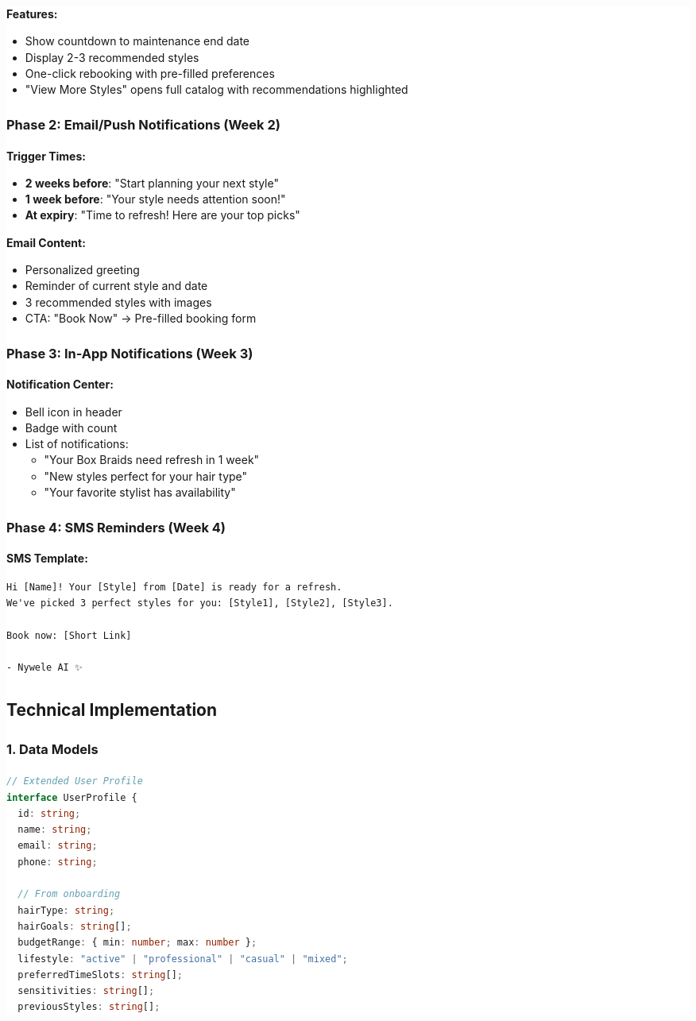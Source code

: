 **Features:**

- Show countdown to maintenance end date
- Display 2-3 recommended styles
- One-click rebooking with pre-filled preferences
- "View More Styles" opens full catalog with recommendations highlighted

### Phase 2: Email/Push Notifications (Week 2)

**Trigger Times:**

- **2 weeks before**: "Start planning your next style"
- **1 week before**: "Your style needs attention soon!"
- **At expiry**: "Time to refresh! Here are your top picks"

**Email Content:**

- Personalized greeting
- Reminder of current style and date
- 3 recommended styles with images
- CTA: "Book Now" → Pre-filled booking form

### Phase 3: In-App Notifications (Week 3)

**Notification Center:**

- Bell icon in header
- Badge with count
- List of notifications:
  - "Your Box Braids need refresh in 1 week"
  - "New styles perfect for your hair type"
  - "Your favorite stylist has availability"

### Phase 4: SMS Reminders (Week 4)

**SMS Template:**

```
Hi [Name]! Your [Style] from [Date] is ready for a refresh.
We've picked 3 perfect styles for you: [Style1], [Style2], [Style3].

Book now: [Short Link]

- Nywele AI ✨
```

## Technical Implementation

### 1. Data Models

```typescript
// Extended User Profile
interface UserProfile {
  id: string;
  name: string;
  email: string;
  phone: string;

  // From onboarding
  hairType: string;
  hairGoals: string[];
  budgetRange: { min: number; max: number };
  lifestyle: "active" | "professional" | "casual" | "mixed";
  preferredTimeSlots: string[];
  sensitivities: string[];
  previousStyles: string[];

```